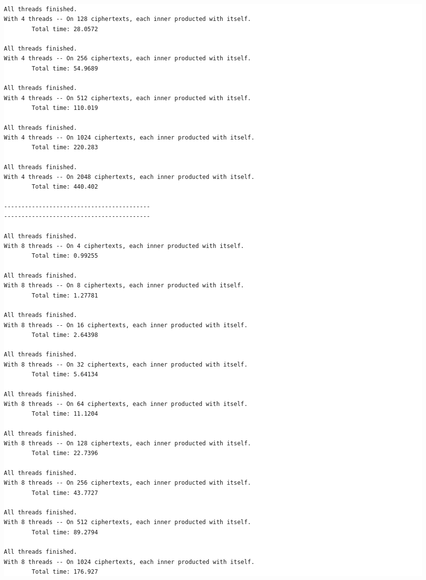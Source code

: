     All threads finished.
    With 4 threads -- On 128 ciphertexts, each inner producted with itself.
            Total time: 28.0572

    All threads finished.
    With 4 threads -- On 256 ciphertexts, each inner producted with itself.
            Total time: 54.9689

    All threads finished.
    With 4 threads -- On 512 ciphertexts, each inner producted with itself.
            Total time: 110.019

    All threads finished.
    With 4 threads -- On 1024 ciphertexts, each inner producted with itself.
            Total time: 220.283

    All threads finished.
    With 4 threads -- On 2048 ciphertexts, each inner producted with itself.
            Total time: 440.402

    ------------------------------------------
    ------------------------------------------

    All threads finished.
    With 8 threads -- On 4 ciphertexts, each inner producted with itself.
            Total time: 0.99255

    All threads finished.
    With 8 threads -- On 8 ciphertexts, each inner producted with itself.
            Total time: 1.27781

    All threads finished.
    With 8 threads -- On 16 ciphertexts, each inner producted with itself.
            Total time: 2.64398

    All threads finished.
    With 8 threads -- On 32 ciphertexts, each inner producted with itself.
            Total time: 5.64134

    All threads finished.
    With 8 threads -- On 64 ciphertexts, each inner producted with itself.
            Total time: 11.1204

    All threads finished.
    With 8 threads -- On 128 ciphertexts, each inner producted with itself.
            Total time: 22.7396

    All threads finished.
    With 8 threads -- On 256 ciphertexts, each inner producted with itself.
            Total time: 43.7727

    All threads finished.
    With 8 threads -- On 512 ciphertexts, each inner producted with itself.
            Total time: 89.2794

    All threads finished.
    With 8 threads -- On 1024 ciphertexts, each inner producted with itself.
            Total time: 176.927
